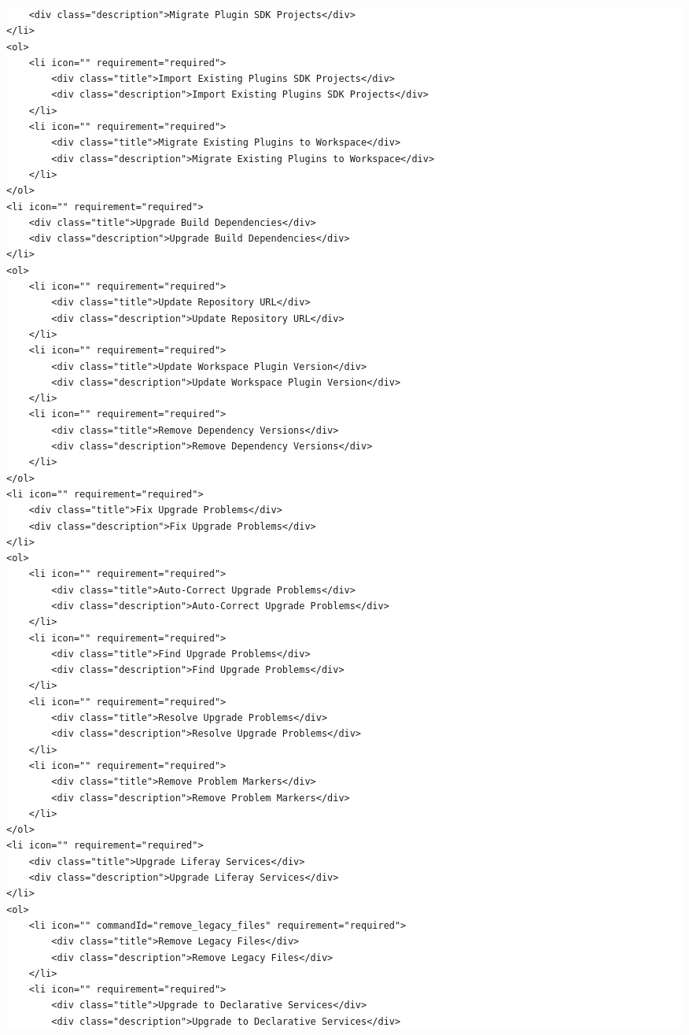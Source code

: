 		<div class="description">Migrate Plugin SDK Projects</div>
	</li>
	<ol>
		<li icon="" requirement="required">
			<div class="title">Import Existing Plugins SDK Projects</div>
			<div class="description">Import Existing Plugins SDK Projects</div>
		</li>
		<li icon="" requirement="required">
			<div class="title">Migrate Existing Plugins to Workspace</div>
			<div class="description">Migrate Existing Plugins to Workspace</div>
		</li>
	</ol>
	<li icon="" requirement="required">
		<div class="title">Upgrade Build Dependencies</div>
		<div class="description">Upgrade Build Dependencies</div>
	</li>
	<ol>
		<li icon="" requirement="required">
			<div class="title">Update Repository URL</div>
			<div class="description">Update Repository URL</div>
		</li>
		<li icon="" requirement="required">
			<div class="title">Update Workspace Plugin Version</div>
			<div class="description">Update Workspace Plugin Version</div>
		</li>
		<li icon="" requirement="required">
			<div class="title">Remove Dependency Versions</div>
			<div class="description">Remove Dependency Versions</div>
		</li>
	</ol>
	<li icon="" requirement="required">
		<div class="title">Fix Upgrade Problems</div>
		<div class="description">Fix Upgrade Problems</div>
	</li>
	<ol>
		<li icon="" requirement="required">
			<div class="title">Auto-Correct Upgrade Problems</div>
			<div class="description">Auto-Correct Upgrade Problems</div>
		</li>
		<li icon="" requirement="required">
			<div class="title">Find Upgrade Problems</div>
			<div class="description">Find Upgrade Problems</div>
		</li>
		<li icon="" requirement="required">
			<div class="title">Resolve Upgrade Problems</div>
			<div class="description">Resolve Upgrade Problems</div>
		</li>
		<li icon="" requirement="required">
			<div class="title">Remove Problem Markers</div>
			<div class="description">Remove Problem Markers</div>
		</li>
	</ol>
	<li icon="" requirement="required">
		<div class="title">Upgrade Liferay Services</div>
		<div class="description">Upgrade Liferay Services</div>
	</li>
	<ol>
		<li icon="" commandId="remove_legacy_files" requirement="required">
			<div class="title">Remove Legacy Files</div>
			<div class="description">Remove Legacy Files</div>
		</li>
		<li icon="" requirement="required">
			<div class="title">Upgrade to Declarative Services</div>
			<div class="description">Upgrade to Declarative Services</div>